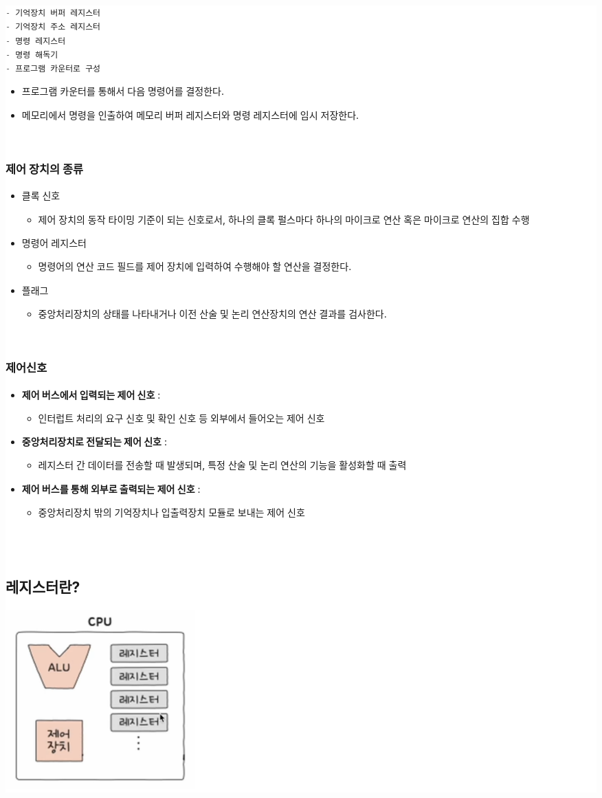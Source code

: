 ```java
- 기억장치 버퍼 레지스터
- 기억장치 주소 레지스터
- 명령 레지스터
- 명령 해독기
- 프로그램 카운터로 구성
```

- 프로그램 카운터를 통해서 다음 명령어를 결정한다.

- 메모리에서 명령을 인출하여 메모리 버퍼 레지스터와 명령 레지스터에 임시 저장한다.

<br/>

### 제어 장치의 종류

- 클록 신호

    - 제어 장치의 동작 타이밍 기준이 되는 신호로서, 하나의 클록 펄스마다 하나의 마이크로 연산 혹은 마이크로 연산의 집합 수행

- 명령어 레지스터

    - 명령어의 연산 코드 필드를 제어 장치에 입력하여 수행해야 할 연산을 결정한다.

- 플래그

    - 중앙처리장치의 상태를 나타내거나 이전 산술 및 논리 연산장치의 연산 결과를 검사한다.


<br/>

### 제어신호

- **제어 버스에서 입력되는 제어 신호** :

    - 인터럽트 처리의 요구 신호 및 확인 신호 등 외부에서 들어오는 제어 신호

- **중앙처리장치로 전달되는 제어 신호** :

    - 레지스터 간 데이터를 전송할 때 발생되며, 특정 산술 및 논리 연산의 기능을 활성화할 때 출력

- **제어 버스를 통해 외부로 출력되는 제어 신호** :

    - 중앙처리장치 밖의 기억장치나 입출력장치 모듈로 보내는 제어 신호

<br/><br/>

## 레지스터란?

![이미지](/images/이미지31.PNG)
